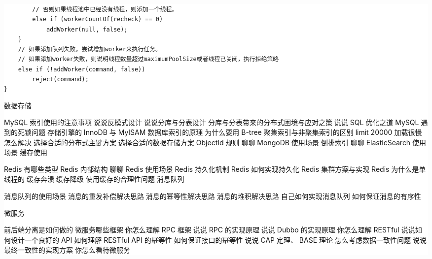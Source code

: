 			// 否则如果线程池中已经没有线程，则添加一个线程。
            else if (workerCountOf(recheck) == 0)
                addWorker(null, false);
        }
		// 如果添加队列失败，尝试增加worker来执行任务。
		// 如果添加worker失败，则说明线程数量超过maximumPoolSize或者线程已关闭，执行拒绝策略
        else if (!addWorker(command, false))
            reject(command);
    }


数据存储

MySQL 索引使用的注意事项
说说反模式设计
说说分库与分表设计
分库与分表带来的分布式困境与应对之策
说说 SQL 优化之道
MySQL 遇到的死锁问题
存储引擎的 InnoDB 与 MyISAM
数据库索引的原理
为什么要用 B-tree
聚集索引与非聚集索引的区别
limit 20000 加载很慢怎么解决
选择合适的分布式主键方案
选择合适的数据存储方案
ObjectId 规则
聊聊 MongoDB 使用场景
倒排索引
聊聊 ElasticSearch 使用场景
缓存使用

Redis 有哪些类型
Redis 内部结构
聊聊 Redis 使用场景
Redis 持久化机制
Redis 如何实现持久化
Redis 集群方案与实现
Redis 为什么是单线程的
缓存奔溃
缓存降级
使用缓存的合理性问题
消息队列

消息队列的使用场景
消息的重发补偿解决思路
消息的幂等性解决思路
消息的堆积解决思路
自己如何实现消息队列
如何保证消息的有序性


微服务

前后端分离是如何做的
微服务哪些框架
你怎么理解 RPC 框架
说说 RPC 的实现原理
说说 Dubbo 的实现原理
你怎么理解 RESTful
说说如何设计一个良好的 API
如何理解 RESTful API 的幂等性
如何保证接口的幂等性
说说 CAP 定理、 BASE 理论
怎么考虑数据一致性问题
说说最终一致性的实现方案
你怎么看待微服务